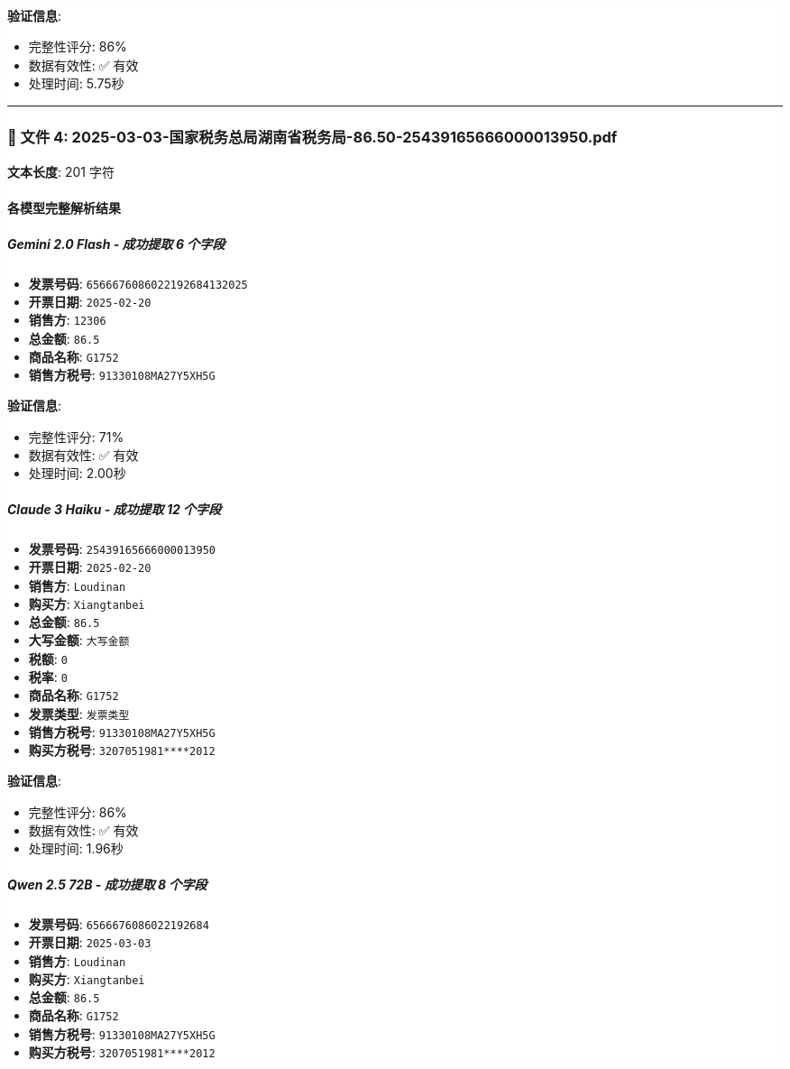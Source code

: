 **验证信息**:
- 完整性评分: 86%
- 数据有效性: ✅ 有效
- 处理时间: 5.75秒

---

### 📄 文件 4: 2025-03-03-国家税务总局湖南省税务局-86.50-25439165666000013950.pdf

**文本长度**: 201 字符

#### 各模型完整解析结果

##### Gemini 2.0 Flash - 成功提取 6 个字段

- **发票号码**: `6566676086022192684132025`
- **开票日期**: `2025-02-20`
- **销售方**: `12306`
- **总金额**: `86.5`
- **商品名称**: `G1752`
- **销售方税号**: `91330108MA27Y5XH5G`

**验证信息**:
- 完整性评分: 71%
- 数据有效性: ✅ 有效
- 处理时间: 2.00秒

##### Claude 3 Haiku - 成功提取 12 个字段

- **发票号码**: `25439165666000013950`
- **开票日期**: `2025-02-20`
- **销售方**: `Loudinan`
- **购买方**: `Xiangtanbei`
- **总金额**: `86.5`
- **大写金额**: `大写金额`
- **税额**: `0`
- **税率**: `0`
- **商品名称**: `G1752`
- **发票类型**: `发票类型`
- **销售方税号**: `91330108MA27Y5XH5G`
- **购买方税号**: `3207051981****2012`

**验证信息**:
- 完整性评分: 86%
- 数据有效性: ✅ 有效
- 处理时间: 1.96秒

##### Qwen 2.5 72B - 成功提取 8 个字段

- **发票号码**: `6566676086022192684`
- **开票日期**: `2025-03-03`
- **销售方**: `Loudinan`
- **购买方**: `Xiangtanbei`
- **总金额**: `86.5`
- **商品名称**: `G1752`
- **销售方税号**: `91330108MA27Y5XH5G`
- **购买方税号**: `3207051981****2012`
